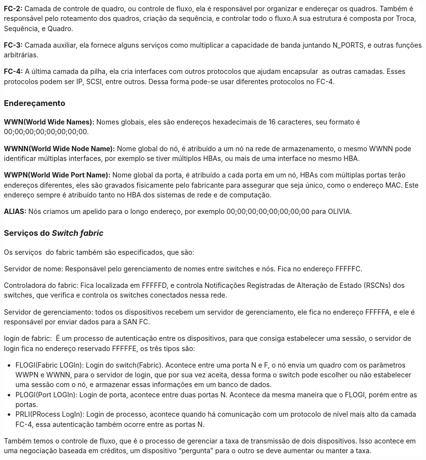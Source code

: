 **FC-2:** Camada de controle de quadro, ou controle de fluxo, ela é responsável por organizar e endereçar os quadros. Também é responsável pelo roteamento dos quadros, criação da sequência, e controlar todo o fluxo.A sua estrutura é composta por Troca, Sequência, e Quadro.

**FC-3:** Camada auxiliar, ela fornece alguns serviços como multiplicar a capacidade de banda juntando N_PORTS, e outras funções arbitrárias.

**FC-4:** A última camada da pilha, ela cria interfaces com outros protocolos que ajudam encapsular  as outras camadas. Esses protocolos podem ser IP, SCSI, entre outros. Dessa forma pode-se usar diferentes protocolos no FC-4.

### Endereçamento

**WWN(World Wide Names):** Nomes globais, eles são endereços hexadecimais de 16 caracteres, seu formato é 00;00;00;00;00;00;00;00.

**WWNN(World Wide Node Name):** Nome global do nó, é atribuído a um nó na rede de armazenamento, o mesmo WWNN pode identificar múltiplas interfaces, por exemplo se tiver múltiplos HBAs, ou mais de uma interface no mesmo HBA.

**WWPN(World Wide Port Name):** Nome global da porta, é atribuído a cada porta em um nó, HBAs com múltiplas portas terão endereços diferentes, eles são gravados fisicamente pelo fabricante para assegurar que seja único, como o endereço MAC. Este endereço sempre é atribuído tanto no HBA dos sistemas de rede e de computação.

**ALIAS:** Nós criamos um apelido para o longo endereço, por exemplo 00;00;00;00;00;00;00;00 para OLIVIA.

### Serviços do _Switch fabric_

Os serviços  do fabric também são especificados, que são:

Servidor de nome: Responsável pelo gerenciamento de nomes entre switches e nós. Fica no endereço FFFFFC.

Controladora do fabric: Fica localizada em FFFFFD, e controla Notificações Registradas de Alteração de Estado (RSCNs) dos switches, que verifica e controla os switches conectados nessa rede.

Servidor de gerenciamento: todos os dispositivos recebem um servidor de gerenciamento, ele fica no endereço FFFFFA, e ele é responsável por enviar dados para a SAN FC.

login de fabric:  É um processo de autenticação entre os dispositivos, para que consiga estabelecer uma sessão, o servidor de login fica no endereço reservado FFFFFE, os três tipos são:

- FLOGI(Fabric LOGIn): Login do switch(Fabric). Acontece entre uma porta N e F, o nó envia um quadro com os parâmetros WWPN e WWNN, para o servidor de login, que por sua vez aceita, dessa forma o switch pode escolher ou não estabelecer uma sessão com o nó, e armazenar essas informações em um banco de dados.
- PLOGI(Port LOGIn): Login de porta, acontece entre duas portas N. Acontece da mesma maneira que o FLOGI, porém entre as portas.
- PRLI(PRocess LogIn): Login de processo, acontece quando há comunicação com um protocolo de nível mais alto da camada FC-4, essa autenticação também ocorre entre as portas N.

Também temos o controle de fluxo, que é o processo de gerenciar a taxa de transmissão de dois dispositivos. Isso acontece em uma negociação baseada em créditos, um dispositivo “pergunta” para o outro se deve aumentar ou manter a taxa.

